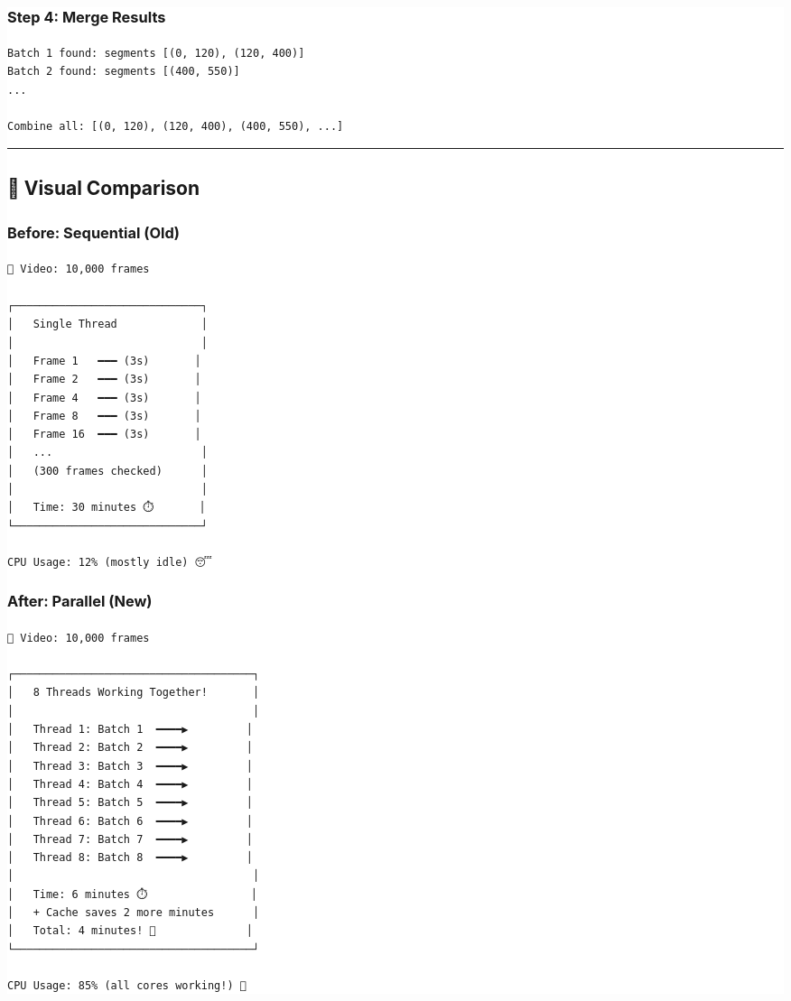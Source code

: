 ### Step 4: Merge Results

```
Batch 1 found: segments [(0, 120), (120, 400)]
Batch 2 found: segments [(400, 550)]
...

Combine all: [(0, 120), (120, 400), (400, 550), ...]
```

---

## 🎨 Visual Comparison

### Before: Sequential (Old)

```
🎥 Video: 10,000 frames

┌─────────────────────────────┐
│   Single Thread             │
│                             │
│   Frame 1   ━━━ (3s)       │
│   Frame 2   ━━━ (3s)       │
│   Frame 4   ━━━ (3s)       │
│   Frame 8   ━━━ (3s)       │
│   Frame 16  ━━━ (3s)       │
│   ...                       │
│   (300 frames checked)      │
│                             │
│   Time: 30 minutes ⏱️       │
└─────────────────────────────┘

CPU Usage: 12% (mostly idle) 😴
```

### After: Parallel (New)

```
🎥 Video: 10,000 frames

┌─────────────────────────────────────┐
│   8 Threads Working Together!       │
│                                     │
│   Thread 1: Batch 1  ━━━━▶         │
│   Thread 2: Batch 2  ━━━━▶         │
│   Thread 3: Batch 3  ━━━━▶         │
│   Thread 4: Batch 4  ━━━━▶         │
│   Thread 5: Batch 5  ━━━━▶         │
│   Thread 6: Batch 6  ━━━━▶         │
│   Thread 7: Batch 7  ━━━━▶         │
│   Thread 8: Batch 8  ━━━━▶         │
│                                     │
│   Time: 6 minutes ⏱️                │
│   + Cache saves 2 more minutes      │
│   Total: 4 minutes! 🚀              │
└─────────────────────────────────────┘

CPU Usage: 85% (all cores working!) 💪
```
